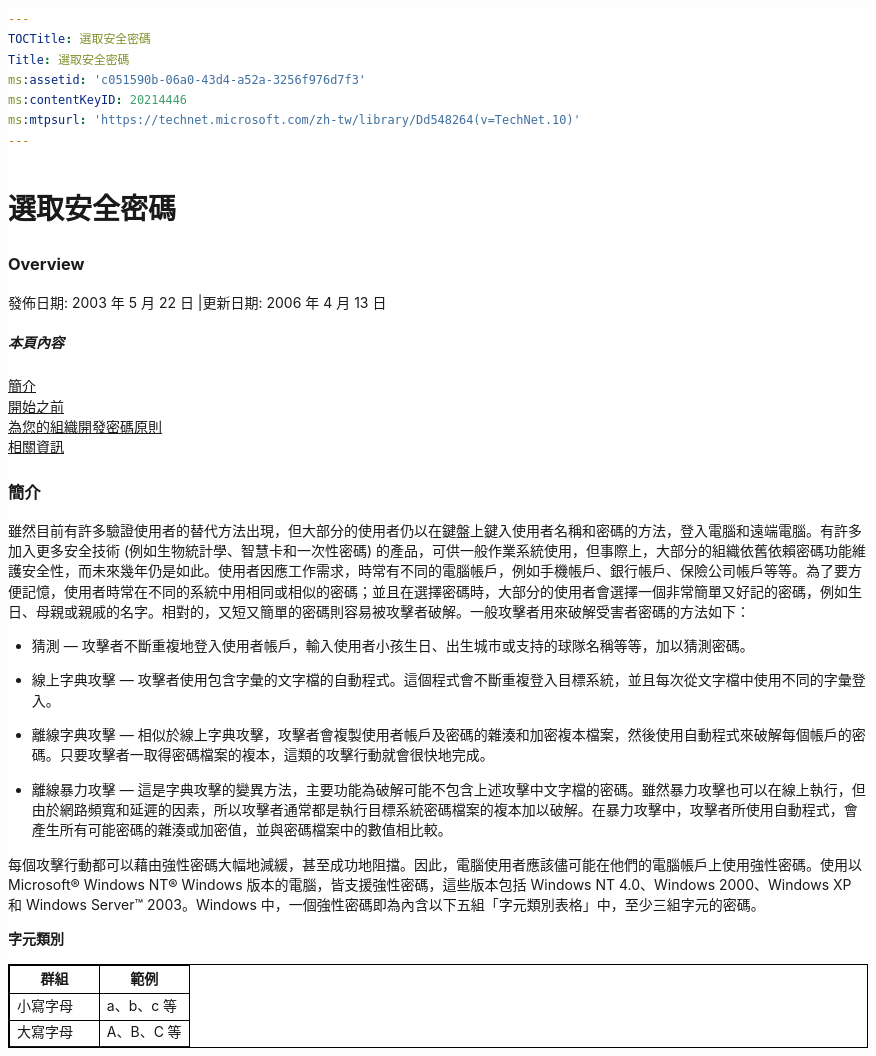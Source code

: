 ```yaml
---
TOCTitle: 選取安全密碼
Title: 選取安全密碼
ms:assetid: 'c051590b-06a0-43d4-a52a-3256f976d7f3'
ms:contentKeyID: 20214446
ms:mtpsurl: 'https://technet.microsoft.com/zh-tw/library/Dd548264(v=TechNet.10)'
---
```


選取安全密碼
============

### Overview

發佈日期: 2003 年 5 月 22 日 |更新日期: 2006 年 4 月 13 日

##### 本頁內容

[](#edaa)[簡介](#edaa)  
[](#ecaa)[開始之前](#ecaa)  
[](#ebaa)[為您的組織開發密碼原則](#ebaa)  
[](#eaaa)[相關資訊](#eaaa)  

### 簡介

雖然目前有許多驗證使用者的替代方法出現，但大部分的使用者仍以在鍵盤上鍵入使用者名稱和密碼的方法，登入電腦和遠端電腦。有許多加入更多安全技術 (例如生物統計學、智慧卡和一次性密碼) 的產品，可供一般作業系統使用，但事際上，大部分的組織依舊依賴密碼功能維護安全性，而未來幾年仍是如此。使用者因應工作需求，時常有不同的電腦帳戶，例如手機帳戶、銀行帳戶、保險公司帳戶等等。為了要方便記憶，使用者時常在不同的系統中用相同或相似的密碼；並且在選擇密碼時，大部分的使用者會選擇一個非常簡單又好記的密碼，例如生日、母親或親戚的名字。相對的，又短又簡單的密碼則容易被攻擊者破解。一般攻擊者用來破解受害者密碼的方法如下：

-   猜測 — 攻擊者不斷重複地登入使用者帳戶，輸入使用者小孩生日、出生城市或支持的球隊名稱等等，加以猜測密碼。

-   線上字典攻擊 — 攻擊者使用包含字彙的文字檔的自動程式。這個程式會不斷重複登入目標系統，並且每次從文字檔中使用不同的字彙登入。

-   離線字典攻擊 — 相似於線上字典攻擊，攻擊者會複製使用者帳戶及密碼的雜湊和加密複本檔案，然後使用自動程式來破解每個帳戶的密碼。只要攻擊者一取得密碼檔案的複本，這類的攻擊行動就會很快地完成。

-   離線暴力攻擊 — 這是字典攻擊的變異方法，主要功能為破解可能不包含上述攻擊中文字檔的密碼。雖然暴力攻擊也可以在線上執行，但由於網路頻寬和延遲的因素，所以攻擊者通常都是執行目標系統密碼檔案的複本加以破解。在暴力攻擊中，攻擊者所使用自動程式，會產生所有可能密碼的雜湊或加密值，並與密碼檔案中的數值相比較。

每個攻擊行動都可以藉由強性密碼大幅地減緩，甚至成功地阻擋。因此，電腦使用者應該儘可能在他們的電腦帳戶上使用強性密碼。使用以 Microsoft® Windows NT® Windows 版本的電腦，皆支援強性密碼，這些版本包括 Windows NT 4.0、Windows 2000、Windows XP 和 Windows Server™ 2003。Windows 中，一個強性密碼即為內含以下五組「字元類別表格」中，至少三組字元的密碼。

**字元類別**

 
<table style="border:1px solid black;">
<colgroup>
<col width="50%" />
<col width="50%" />
</colgroup>
<thead>
<tr class="header">
<th style="border:1px solid black;" >群組</th>
<th style="border:1px solid black;" >範例</th>
</tr>
</thead>
<tbody>
<tr class="odd">
<td style="border:1px solid black;">小寫字母</td>
<td style="border:1px solid black;">a、b、c 等</td>
</tr>
<tr class="even">
<td style="border:1px solid black;">大寫字母</td>
<td style="border:1px solid black;">A、B、C 等</td>
</tr>
<tr class="odd">